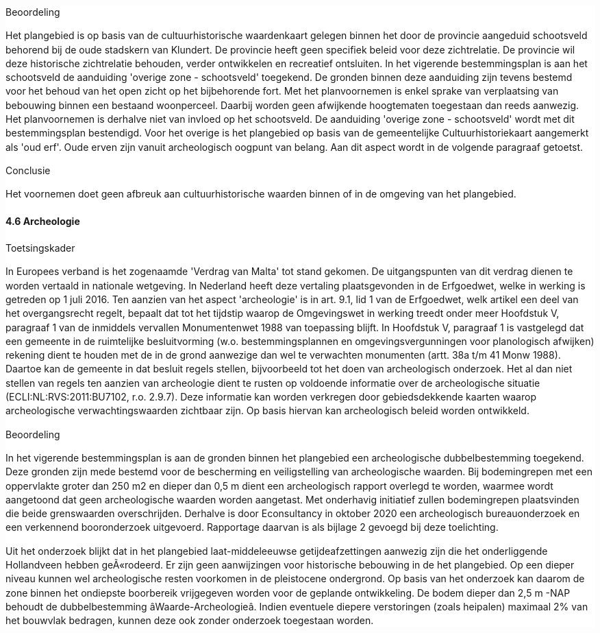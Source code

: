 Beoordeling

Het plangebied is op basis van de cultuurhistorische waardenkaart gelegen binnen het door de provincie aangeduid schootsveld behorend bij de oude stadskern van Klundert. De provincie heeft geen specifiek beleid voor deze zichtrelatie. De provincie wil deze historische zichtrelatie behouden, verder ontwikkelen en recreatief ontsluiten. In het vigerende bestemmingsplan is aan het schootsveld de aanduiding 'overige zone \- schootsveld' toegekend. De gronden binnen deze aanduiding zijn tevens bestemd voor het behoud van het open zicht op het bijbehorende fort. Met het planvoornemen is enkel sprake van verplaatsing van bebouwing binnen een bestaand woonperceel. Daarbij worden geen afwijkende hoogtematen toegestaan dan reeds aanwezig. Het planvoornemen is derhalve niet van invloed op het schootsveld. De aanduiding 'overige zone \- schootsveld' wordt met dit bestemmingsplan bestendigd. Voor het overige is het plangebied op basis van de gemeentelijke Cultuurhistoriekaart aangemerkt als 'oud erf'. Oude erven zijn vanuit archeologisch oogpunt van belang. Aan dit aspect wordt in de volgende paragraaf getoetst.

Conclusie

Het voornemen doet geen afbreuk aan cultuurhistorische waarden binnen of in de omgeving van het plangebied.

#### 4\.6 Archeologie

Toetsingskader

In Europees verband is het zogenaamde 'Verdrag van Malta' tot stand gekomen. De uitgangspunten van dit verdrag dienen te worden vertaald in nationale wetgeving. In Nederland heeft deze vertaling plaatsgevonden in de Erfgoedwet, welke in werking is getreden op 1 juli 2016\. Ten aanzien van het aspect 'archeologie' is in art. 9\.1, lid 1 van de Erfgoedwet, welk artikel een deel van het overgangsrecht regelt, bepaalt dat tot het tijdstip waarop de Omgevingswet in werking treedt onder meer Hoofdstuk V, paragraaf 1 van de inmiddels vervallen Monumentenwet 1988 van toepassing blijft. In Hoofdstuk V, paragraaf 1 is vastgelegd dat een gemeente in de ruimtelijke besluitvorming (w.o. bestemmingsplannen en omgevingsvergunningen voor planologisch afwijken) rekening dient te houden met de in de grond aanwezige dan wel te verwachten monumenten (artt. 38a t/m 41 Monw 1988\). Daartoe kan de gemeente in dat besluit regels stellen, bijvoorbeeld tot het doen van archeologisch onderzoek. Het al dan niet stellen van regels ten aanzien van archeologie dient te rusten op voldoende informatie over de archeologische situatie (ECLI:NL:RVS:2011:BU7102, r.o. 2\.9\.7\). Deze informatie kan worden verkregen door gebiedsdekkende kaarten waarop archeologische verwachtingswaarden zichtbaar zijn. Op basis hiervan kan archeologisch beleid worden ontwikkeld.

Beoordeling

In het vigerende bestemmingsplan is aan de gronden binnen het plangebied een archeologische dubbelbestemming toegekend. Deze gronden zijn mede bestemd voor de bescherming en veiligstelling van archeologische waarden. Bij bodemingrepen met een oppervlakte groter dan 250 m2 en dieper dan 0,5 m dient een archeologisch rapport overlegd te worden, waarmee wordt aangetoond dat geen archeologische waarden worden aangetast. Met onderhavig initiatief zullen bodemingrepen plaatsvinden die beide grenswaarden overschrijden. Derhalve is door Econsultancy in oktober 2020 een archeologisch bureauonderzoek en een verkennend booronderzoek uitgevoerd. Rapportage daarvan is als bijlage 2 gevoegd bij deze toelichting.

Uit het onderzoek blijkt dat in het plangebied laat\-middeleeuwse getijdeafzettingen aanwezig zijn die het onderliggende Hollandveen hebben geÃ«rodeerd. Er zijn geen aanwijzingen voor historische bebouwing in de het plangebied. Op een dieper niveau kunnen wel archeologische resten voorkomen in de pleistocene ondergrond. Op basis van het onderzoek kan daarom de zone binnen het ondiepste boorbereik vrijgegeven worden voor de geplande ontwikkeling. De bodem dieper dan 2,5 m \-NAP behoudt de dubbelbestemming âWaarde\-Archeologieâ. Indien eventuele diepere verstoringen (zoals heipalen) maximaal 2% van het bouwvlak bedragen, kunnen deze ook zonder onderzoek toegestaan worden.

